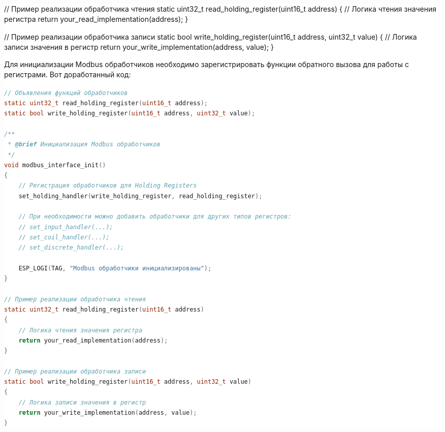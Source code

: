 // Пример реализации обработчика чтения
static uint32_t read_holding_register(uint16_t address) 
{
    // Логика чтения значения регистра
    return your_read_implementation(address);
}

// Пример реализации обработчика записи
static bool write_holding_register(uint16_t address, uint32_t value) 
{
    // Логика записи значения в регистр
    return your_write_implementation(address, value);
}


Для инициализации Modbus обработчиков необходимо зарегистрировать функции обратного вызова для работы с регистрами. Вот доработанный код:

```c
// Объявления функций обработчиков
static uint32_t read_holding_register(uint16_t address);
static bool write_holding_register(uint16_t address, uint32_t value);

/**
 * @brief Инициализация Modbus обработчиков
 */
void modbus_interface_init() 
{
    // Регистрация обработчиков для Holding Registers
    set_holding_handler(write_holding_register, read_holding_register);
    
    // При необходимости можно добавить обработчики для других типов регистров:
    // set_input_handler(...);
    // set_coil_handler(...);
    // set_discrete_handler(...);
    
    ESP_LOGI(TAG, "Modbus обработчики инициализированы");
}

// Пример реализации обработчика чтения
static uint32_t read_holding_register(uint16_t address) 
{
    // Логика чтения значения регистра
    return your_read_implementation(address);
}

// Пример реализации обработчика записи
static bool write_holding_register(uint16_t address, uint32_t value) 
{
    // Логика записи значения в регистр
    return your_write_implementation(address, value);
}
```
